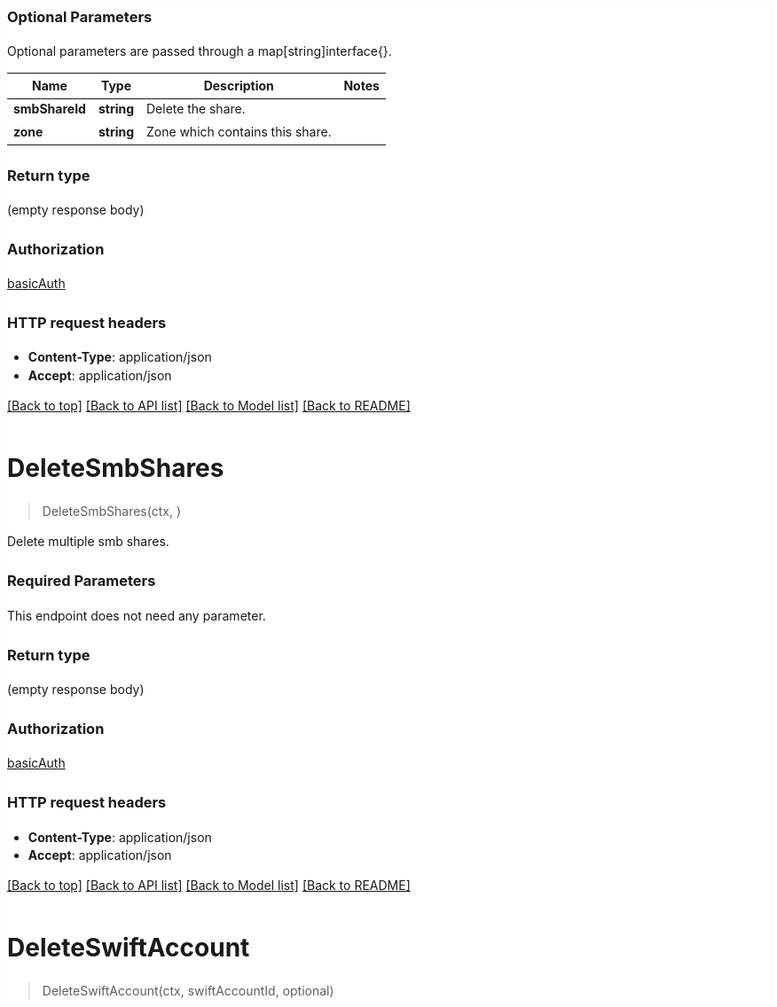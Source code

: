 ### Optional Parameters
Optional parameters are passed through a map[string]interface{}.

Name | Type | Description  | Notes
------------- | ------------- | ------------- | -------------
 **smbShareId** | **string**| Delete the share. | 
 **zone** | **string**| Zone which contains this share. | 

### Return type

 (empty response body)

### Authorization

[basicAuth](../README.md#basicAuth)

### HTTP request headers

 - **Content-Type**: application/json
 - **Accept**: application/json

[[Back to top]](#) [[Back to API list]](../README.md#documentation-for-api-endpoints) [[Back to Model list]](../README.md#documentation-for-models) [[Back to README]](../README.md)

# **DeleteSmbShares**
> DeleteSmbShares(ctx, )


Delete multiple smb shares.

### Required Parameters
This endpoint does not need any parameter.

### Return type

 (empty response body)

### Authorization

[basicAuth](../README.md#basicAuth)

### HTTP request headers

 - **Content-Type**: application/json
 - **Accept**: application/json

[[Back to top]](#) [[Back to API list]](../README.md#documentation-for-api-endpoints) [[Back to Model list]](../README.md#documentation-for-models) [[Back to README]](../README.md)

# **DeleteSwiftAccount**
> DeleteSwiftAccount(ctx, swiftAccountId, optional)
